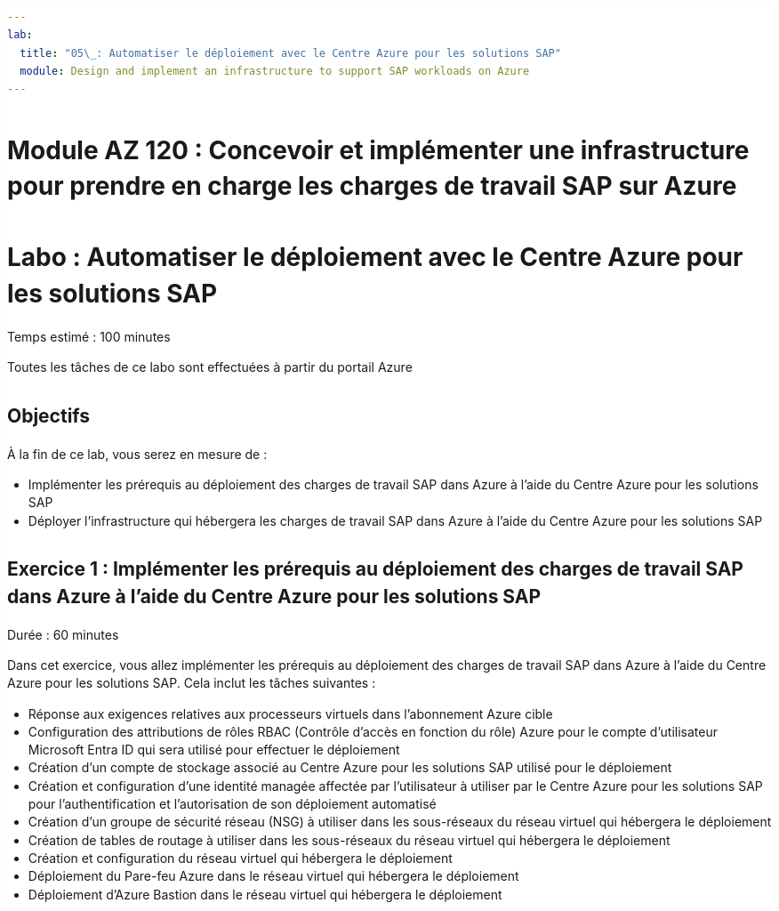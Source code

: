 ```yaml
---
lab:
  title: "05\_: Automatiser le déploiement avec le Centre Azure pour les solutions SAP"
  module: Design and implement an infrastructure to support SAP workloads on Azure
---
```


# Module AZ 120 : Concevoir et implémenter une infrastructure pour prendre en charge les charges de travail SAP sur Azure
# Labo : Automatiser le déploiement avec le Centre Azure pour les solutions SAP

Temps estimé : 100 minutes

Toutes les tâches de ce labo sont effectuées à partir du portail Azure

## Objectifs

À la fin de ce lab, vous serez en mesure de :

- Implémenter les prérequis au déploiement des charges de travail SAP dans Azure à l’aide du Centre Azure pour les solutions SAP
- Déployer l’infrastructure qui hébergera les charges de travail SAP dans Azure à l’aide du Centre Azure pour les solutions SAP

## Exercice 1 : Implémenter les prérequis au déploiement des charges de travail SAP dans Azure à l’aide du Centre Azure pour les solutions SAP

Durée : 60 minutes

Dans cet exercice, vous allez implémenter les prérequis au déploiement des charges de travail SAP dans Azure à l’aide du Centre Azure pour les solutions SAP. Cela inclut les tâches suivantes :
- Réponse aux exigences relatives aux processeurs virtuels dans l’abonnement Azure cible
- Configuration des attributions de rôles RBAC (Contrôle d’accès en fonction du rôle) Azure pour le compte d’utilisateur Microsoft Entra ID qui sera utilisé pour effectuer le déploiement
- Création d’un compte de stockage associé au Centre Azure pour les solutions SAP utilisé pour le déploiement
- Création et configuration d’une identité managée affectée par l’utilisateur à utiliser par le Centre Azure pour les solutions SAP pour l’authentification et l’autorisation de son déploiement automatisé
- Création d’un groupe de sécurité réseau (NSG) à utiliser dans les sous-réseaux du réseau virtuel qui hébergera le déploiement
- Création de tables de routage à utiliser dans les sous-réseaux du réseau virtuel qui hébergera le déploiement
- Création et configuration du réseau virtuel qui hébergera le déploiement
- Déploiement du Pare-feu Azure dans le réseau virtuel qui hébergera le déploiement
- Déploiement d’Azure Bastion dans le réseau virtuel qui hébergera le déploiement
